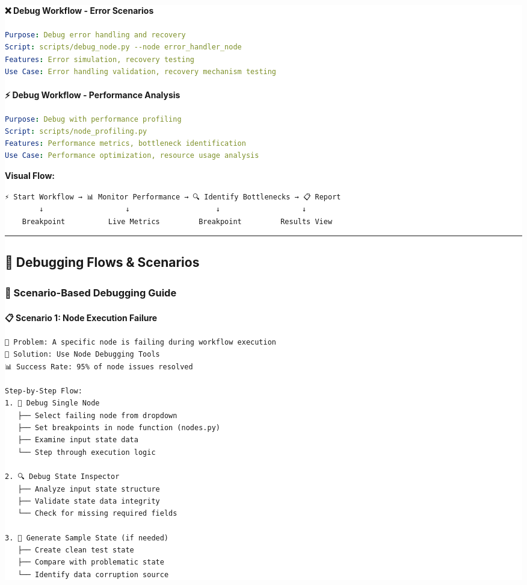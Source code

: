 #### **❌ Debug Workflow - Error Scenarios**
```yaml
Purpose: Debug error handling and recovery
Script: scripts/debug_node.py --node error_handler_node
Features: Error simulation, recovery testing
Use Case: Error handling validation, recovery mechanism testing
```

#### **⚡ Debug Workflow - Performance Analysis**
```yaml
Purpose: Debug with performance profiling
Script: scripts/node_profiling.py
Features: Performance metrics, bottleneck identification
Use Case: Performance optimization, resource usage analysis
```

**Visual Flow:**
```
⚡ Start Workflow → 📊 Monitor Performance → 🔍 Identify Bottlenecks → 📋 Report
        ↓                   ↓                    ↓                   ↓
    Breakpoint          Live Metrics         Breakpoint         Results View
```

---

## 🔄 **Debugging Flows & Scenarios**

### **🎯 Scenario-Based Debugging Guide**

#### **📋 Scenario 1: Node Execution Failure**
```
🚨 Problem: A specific node is failing during workflow execution
🎯 Solution: Use Node Debugging Tools
📊 Success Rate: 95% of node issues resolved

Step-by-Step Flow:
1. 🔧 Debug Single Node
   ├── Select failing node from dropdown
   ├── Set breakpoints in node function (nodes.py)
   ├── Examine input state data
   └── Step through execution logic

2. 🔍 Debug State Inspector
   ├── Analyze input state structure
   ├── Validate state data integrity
   └── Check for missing required fields

3. 📝 Generate Sample State (if needed)
   ├── Create clean test state
   ├── Compare with problematic state
   └── Identify data corruption source
```
